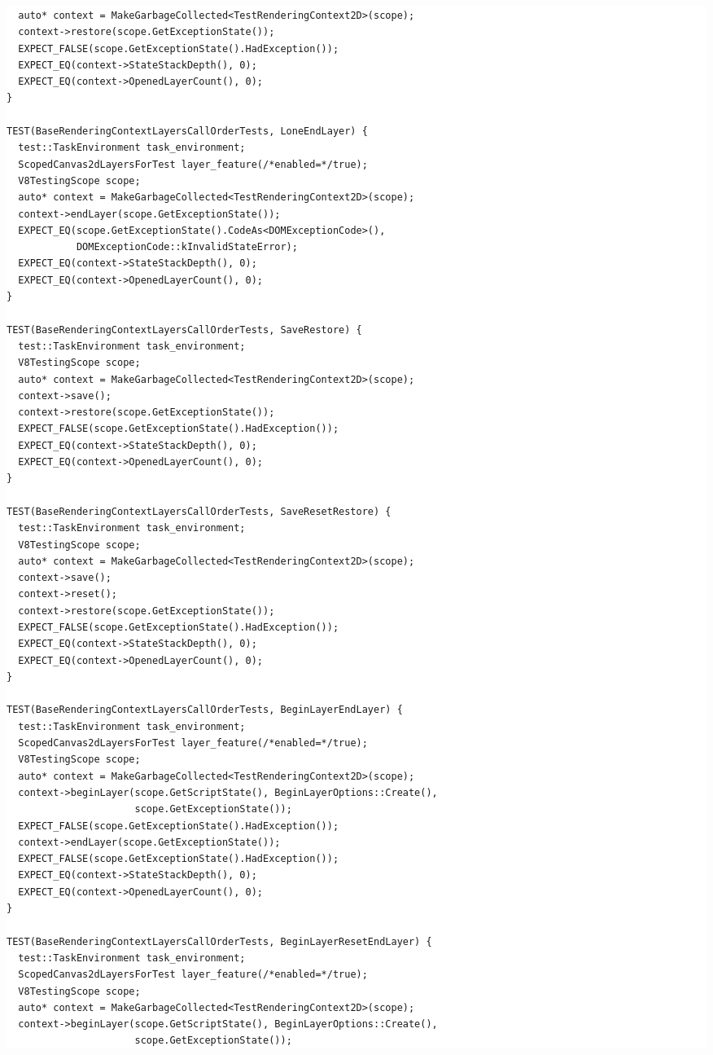 ```
  auto* context = MakeGarbageCollected<TestRenderingContext2D>(scope);
  context->restore(scope.GetExceptionState());
  EXPECT_FALSE(scope.GetExceptionState().HadException());
  EXPECT_EQ(context->StateStackDepth(), 0);
  EXPECT_EQ(context->OpenedLayerCount(), 0);
}

TEST(BaseRenderingContextLayersCallOrderTests, LoneEndLayer) {
  test::TaskEnvironment task_environment;
  ScopedCanvas2dLayersForTest layer_feature(/*enabled=*/true);
  V8TestingScope scope;
  auto* context = MakeGarbageCollected<TestRenderingContext2D>(scope);
  context->endLayer(scope.GetExceptionState());
  EXPECT_EQ(scope.GetExceptionState().CodeAs<DOMExceptionCode>(),
            DOMExceptionCode::kInvalidStateError);
  EXPECT_EQ(context->StateStackDepth(), 0);
  EXPECT_EQ(context->OpenedLayerCount(), 0);
}

TEST(BaseRenderingContextLayersCallOrderTests, SaveRestore) {
  test::TaskEnvironment task_environment;
  V8TestingScope scope;
  auto* context = MakeGarbageCollected<TestRenderingContext2D>(scope);
  context->save();
  context->restore(scope.GetExceptionState());
  EXPECT_FALSE(scope.GetExceptionState().HadException());
  EXPECT_EQ(context->StateStackDepth(), 0);
  EXPECT_EQ(context->OpenedLayerCount(), 0);
}

TEST(BaseRenderingContextLayersCallOrderTests, SaveResetRestore) {
  test::TaskEnvironment task_environment;
  V8TestingScope scope;
  auto* context = MakeGarbageCollected<TestRenderingContext2D>(scope);
  context->save();
  context->reset();
  context->restore(scope.GetExceptionState());
  EXPECT_FALSE(scope.GetExceptionState().HadException());
  EXPECT_EQ(context->StateStackDepth(), 0);
  EXPECT_EQ(context->OpenedLayerCount(), 0);
}

TEST(BaseRenderingContextLayersCallOrderTests, BeginLayerEndLayer) {
  test::TaskEnvironment task_environment;
  ScopedCanvas2dLayersForTest layer_feature(/*enabled=*/true);
  V8TestingScope scope;
  auto* context = MakeGarbageCollected<TestRenderingContext2D>(scope);
  context->beginLayer(scope.GetScriptState(), BeginLayerOptions::Create(),
                      scope.GetExceptionState());
  EXPECT_FALSE(scope.GetExceptionState().HadException());
  context->endLayer(scope.GetExceptionState());
  EXPECT_FALSE(scope.GetExceptionState().HadException());
  EXPECT_EQ(context->StateStackDepth(), 0);
  EXPECT_EQ(context->OpenedLayerCount(), 0);
}

TEST(BaseRenderingContextLayersCallOrderTests, BeginLayerResetEndLayer) {
  test::TaskEnvironment task_environment;
  ScopedCanvas2dLayersForTest layer_feature(/*enabled=*/true);
  V8TestingScope scope;
  auto* context = MakeGarbageCollected<TestRenderingContext2D>(scope);
  context->beginLayer(scope.GetScriptState(), BeginLayerOptions::Create(),
                      scope.GetExceptionState());
```